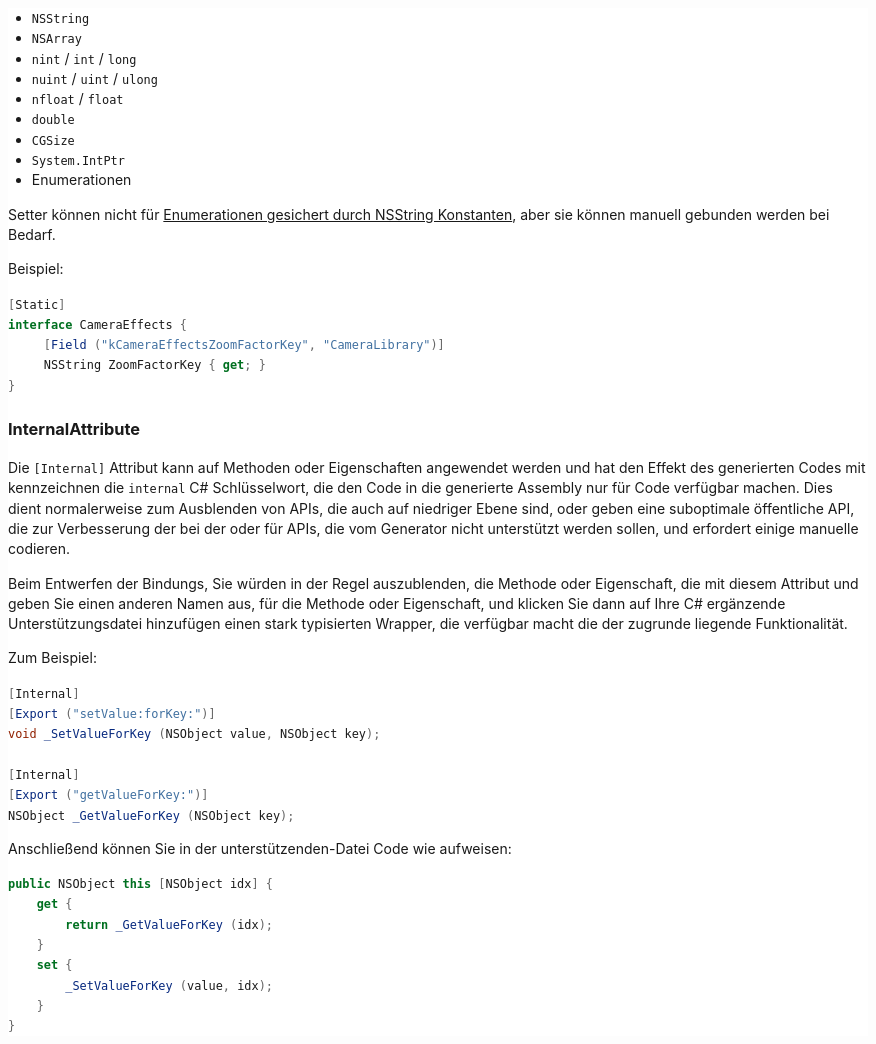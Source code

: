 * `NSString`
* `NSArray`
* `nint` / `int` / `long`
* `nuint` / `uint` / `ulong`
* `nfloat` / `float`
* `double`
* `CGSize`
* `System.IntPtr`
* Enumerationen

Setter können nicht für [Enumerationen gesichert durch NSString Konstanten](#enum-attributes), aber sie können manuell gebunden werden bei Bedarf.

Beispiel:

```csharp
[Static]
interface CameraEffects {
     [Field ("kCameraEffectsZoomFactorKey", "CameraLibrary")]
     NSString ZoomFactorKey { get; }
}
```

<a name="InternalAttribute" />

### <a name="internalattribute"></a>InternalAttribute

Die `[Internal]` Attribut kann auf Methoden oder Eigenschaften angewendet werden und hat den Effekt des generierten Codes mit kennzeichnen die `internal` C# Schlüsselwort, die den Code in die generierte Assembly nur für Code verfügbar machen. Dies dient normalerweise zum Ausblenden von APIs, die auch auf niedriger Ebene sind, oder geben eine suboptimale öffentliche API, die zur Verbesserung der bei der oder für APIs, die vom Generator nicht unterstützt werden sollen, und erfordert einige manuelle codieren.

Beim Entwerfen der Bindungs, Sie würden in der Regel auszublenden, die Methode oder Eigenschaft, die mit diesem Attribut und geben Sie einen anderen Namen aus, für die Methode oder Eigenschaft, und klicken Sie dann auf Ihre C# ergänzende Unterstützungsdatei hinzufügen einen stark typisierten Wrapper, die verfügbar macht die der zugrunde liegende Funktionalität.

Zum Beispiel:

```csharp
[Internal]
[Export ("setValue:forKey:")]
void _SetValueForKey (NSObject value, NSObject key);

[Internal]
[Export ("getValueForKey:")]
NSObject _GetValueForKey (NSObject key);
```

Anschließend können Sie in der unterstützenden-Datei Code wie aufweisen:

```csharp
public NSObject this [NSObject idx] {
    get {
        return _GetValueForKey (idx);
    }
    set {
        _SetValueForKey (value, idx);
    }
}
```
